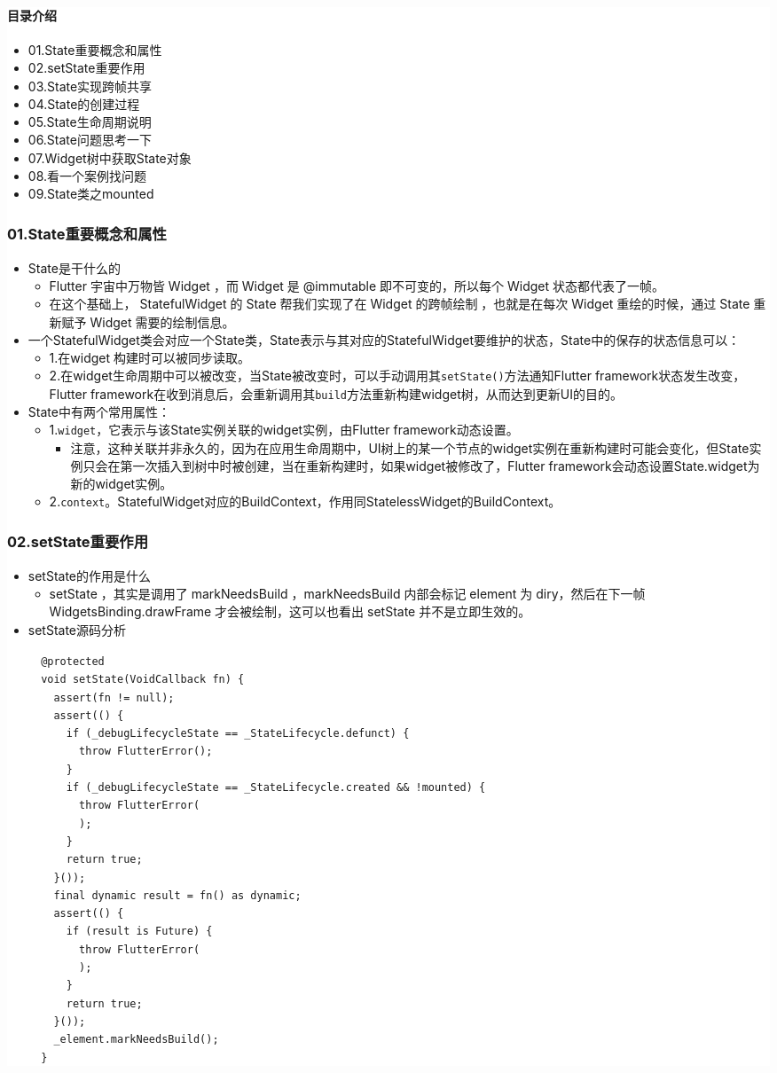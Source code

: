 #### 目录介绍
- 01.State重要概念和属性
- 02.setState重要作用
- 03.State实现跨帧共享
- 04.State的创建过程
- 05.State生命周期说明
- 06.State问题思考一下
- 07.Widget树中获取State对象
- 08.看一个案例找问题
- 09.State类之mounted



### 01.State重要概念和属性
- State是干什么的
    - Flutter 宇宙中万物皆 Widget ，而 Widget 是 @immutable 即不可变的，所以每个 Widget 状态都代表了一帧。
    - 在这个基础上， StatefulWidget 的 State 帮我们实现了在 Widget 的跨帧绘制  ，也就是在每次  Widget 重绘的时候，通过 State 重新赋予  Widget 需要的绘制信息。
- 一个StatefulWidget类会对应一个State类，State表示与其对应的StatefulWidget要维护的状态，State中的保存的状态信息可以：
    - 1.在widget 构建时可以被同步读取。
    - 2.在widget生命周期中可以被改变，当State被改变时，可以手动调用其`setState()`方法通知Flutter framework状态发生改变，Flutter framework在收到消息后，会重新调用其`build`方法重新构建widget树，从而达到更新UI的目的。
- State中有两个常用属性：
    - 1.`widget`，它表示与该State实例关联的widget实例，由Flutter framework动态设置。
        - 注意，这种关联并非永久的，因为在应用生命周期中，UI树上的某一个节点的widget实例在重新构建时可能会变化，但State实例只会在第一次插入到树中时被创建，当在重新构建时，如果widget被修改了，Flutter framework会动态设置State.widget为新的widget实例。
    - 2.`context`。StatefulWidget对应的BuildContext，作用同StatelessWidget的BuildContext。


### 02.setState重要作用
- setState的作用是什么
    - setState  ，其实是调用了 markNeedsBuild ，markNeedsBuild 内部会标记 element 为 diry，然后在下一帧 WidgetsBinding.drawFrame 才会被绘制，这可以也看出 setState 并不是立即生效的。
- setState源码分析
    ```
      @protected
      void setState(VoidCallback fn) {
        assert(fn != null);
        assert(() {
          if (_debugLifecycleState == _StateLifecycle.defunct) {
            throw FlutterError();
          }
          if (_debugLifecycleState == _StateLifecycle.created && !mounted) {
            throw FlutterError(
            );
          }
          return true;
        }());
        final dynamic result = fn() as dynamic;
        assert(() {
          if (result is Future) {
            throw FlutterError(
            );
          }
          return true;
        }());
        _element.markNeedsBuild();
      }
    ```
